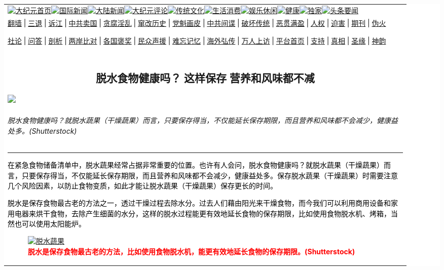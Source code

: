 <a name="1" id="1" target="_blank"></a><span id="1"></span>
<table align=center border="0"><tr><td colspan="2" VALIGN=TOP><a href="https://github.com/1992513/djy/blob/master/gb/nf1351518.md#1"><img src="https://raw.githubusercontent.com/1992513/www/master/t/djy/1.jpg" title="大纪元首页" alt="大纪元首页"></a><a href="https://github.com/1992513/djy/blob/master/gb/n24hr.md#1"><img src="https://raw.githubusercontent.com/1992513/www/master/t/djy/3.jpg" title="国际新闻" alt="国际新闻"></a><a href="https://github.com/1992513/djy/blob/master/gb/nsc413.md#1"><img src="https://raw.githubusercontent.com/1992513/www/master/t/djy/4.jpg" title="大陆新闻" alt="大陆新闻"></a><a href="https://github.com/1992513/djy/blob/master/gb/news392.md#1"><img src="https://raw.githubusercontent.com/1992513/www/master/t/djy/5.jpg" title="大纪元评论" alt="大纪元评论"></a><a href="https://github.com/1992513/djy/blob/master/gb/news2007.md#1"><img src="https://raw.githubusercontent.com/1992513/www/master/t/djy/6.jpg" title="传统文化" alt="传统文化"></a><a href="https://github.com/1992513/djy/blob/master/gb/news2008.md#1"><img src="https://raw.githubusercontent.com/1992513/www/master/t/djy/7.jpg" title="生活消费" alt="生活消费"></a><a href="https://github.com/1992513/djy/blob/master/gb/ncyule.md#1"><img src="https://raw.githubusercontent.com/1992513/www/master/t/djy/8.jpg" title="娱乐休闲" alt="娱乐休闲"></a><a href="https://github.com/1992513/djy/blob/master/gb/nsc1002.md#1"><img src="https://raw.githubusercontent.com/1992513/www/master/t/djy/9.jpg" title="健康" alt="健康"></a><a href="https://github.com/1992513/djy/blob/master/gb/nf6092.md#1"><img src="https://raw.githubusercontent.com/1992513/www/master/t/djy/10a.jpg" title="独家" alt="独家"></a><a href="https://github.com/1992513/djy/blob/master/gb/nf4514.md#1"><img src="https://raw.githubusercontent.com/1992513/www/master/t/djy/12a.jpg" title="头条要闻" alt="头条要闻"></a></td></tr>
<tr><td colspan="2" VALIGN=TOP><a target="_blank" href="https://github.com/1992513/www/blob/master/README.md?zsrh#1">翻墙</a> | <a target="_blank" href="https://github.com/1992513/djy/blob/master/gb/nf5657.md#1">三退</a> | <a target="_blank" href="https://github.com/1992513/djy/blob/master/gb/nf6124.md#1">诉江</a> | <a target="_blank" href="https://github.com/1992513/djy/blob/master/gb/nf1176117.md#1">中共卖国</a> | <a target="_blank" href="https://github.com/1992513/djy/blob/master/gb/nf5773.md#1">贪腐淫乱</a> | <a target="_blank" href="https://github.com/1992513/djy/blob/master/gb/nf1176115.md#1">窜改历史</a> | <a target="_blank" href="https://github.com/1992513/djy/blob/master/gb/nf1176107.md#1">党魁画皮</a> | <a target="_blank" href="https://github.com/1992513/djy/blob/master/gb/nf1320400.md#1">中共间谍</a> | <a target="_blank" href="https://github.com/1992513/djy/blob/master/gb/nf1176114.md#1">破坏传统</a> | <a target="_blank" href="https://github.com/1992513/ntdtv/blob/master/gb/prog447_1.md#1">恶贯满盈</a> | <a target="_blank" href="https://github.com/1992513/djy/blob/master/gb/ncid278.md#1">人权</a> | <a target="_blank" href="https://github.com/1992513/djy/blob/master/gb/nf1176111.md#1">迫害</a> | <a target="_blank" href="https://gitlab.com/szzdlab/mh-qikan/blob/master/README.md#1">期刊</a> | <a target="_blank" href="https://github.com/1992513/djy/blob/master/gb/nf5562.md#1">伪火</a></p><p><a target="_blank" href="https://github.com/1992513/djy/blob/master/gb/9p.md#1">社论</a> | <a target="_blank" href="https://github.com/1992513/djy/blob/master/gb/nf4378.md#1">问答</a> | <a target="_blank" href="https://github.com/1992513/djy/blob/master/gb/nf5792.md#1">剖析</a> | <a target="_blank" href="https://github.com/1992513/djy/blob/master/gb/nf5735.md#1">两岸比对</a> | <a target="_blank" href="https://github.com/1992513/djy/blob/master/gb/nf6119.md#1">各国褒奖</a> | <a target="_blank" href="https://github.com/1992513/djy/blob/master/gb/nf6120.md#1">民众声援</a> | <a target="_blank" href="https://github.com/1992513/djy/blob/master/gb/nf1188594.md#1">难忘记忆</a> | <a target="_blank" href="https://github.com/1992513/djy/blob/master/gb/nf3180.md#1">海外弘传</a> | <a target="_blank" href="https://github.com/1992513/djy/blob/master/gb/nf5410.md#1">万人上访</a> | <a target="_blank" href="https://github.com/1992513/www/blob/master/README.md?zsrh#1">平台首页</a> | <a target="_blank" href="https://github.com/1992513/djy/blob/master/gb/nf4386.md#1">支持</a> | <a target="_blank" href="https://github.com/1992513/djy/blob/master/gb/nf4389.md#1">真相</a> | <a target="_blank" href="https://github.com/1992513/djy/blob/master/gb/nf5790.md#1">圣缘</a> | <a target="_blank" href="https://github.com/1992513/djy/blob/master/gb/nf4786.md#1">神韵</a></td></tr>
<tr><td VALIGN=TOP width="626"><h2 align=center>脱水食物健康吗？ 这样保存 营养和风味都不减</h2>
<img width="600" src="https://i.epochtimes.com/assets/uploads/2025/01/id14417985-shutterstock_386614252-600x400.jpg" />
<h6>脱水食物健康吗？就脱水蔬果（干燥蔬果）而言，只要保存得当，不仅能延长保存期限，而且营养和风味都不会减少，健康益处多。(Shutterstock)
</h6>
<hr>
	<p><span style="color: #000000;">在紧急食物储备清单中，脱水蔬果经常占据非常重要的位置。也许有人会问，脱水食物健康吗？就脱水蔬果（干燥蔬果）而言，只要保存得当，不仅能延长保存期限，而且营养和风味都不会减少，健康益处多。保存脱水蔬果（干燥蔬果）时需要注意几个风险因素，以防止食物变质，如此才能让脱水蔬果（干燥蔬果）保存更长的时间。</span></p>
<p><span style="color: #000000;">脱水是保存食物最古老的方法之一，透过干燥过程去除水分。过去人们藉由阳光来干燥食物，而今我们可以利用商用设备和家用电器来烘干食物，去除产生细菌的水分，这样的脱水过程能更有效地延长食物的保存期限，比如使用食物脱水机、烤箱，当然也可以使用太阳能炉。</span></p>
<figure id="attachment_14417990" aria-describedby="caption-attachment-14417990" style="width: 700px" class="wp-caption aligncenter"><a target="_blank" href="https://i.epochtimes.com/assets/uploads/2025/01/id14417990-shutterstock_2315126509-e1737373515952.jpg"><img decoding="async" class="size-full wp-image-14417990" src="https://i.epochtimes.com/assets/uploads/2025/01/id14417990-shutterstock_2315126509-e1737373515952.jpg" alt="脱水蔬果" width="700" b="467" /></a><figcaption id="caption-attachment-14417990" class="wp-caption-text"><span style="color: #ff0000;"><strong>脱水是保存食物最古老的方法，比如使用食物脱水机，能更有效地延长食物的保存期限。(Shutterstock)</strong></span></figcaption></figure>